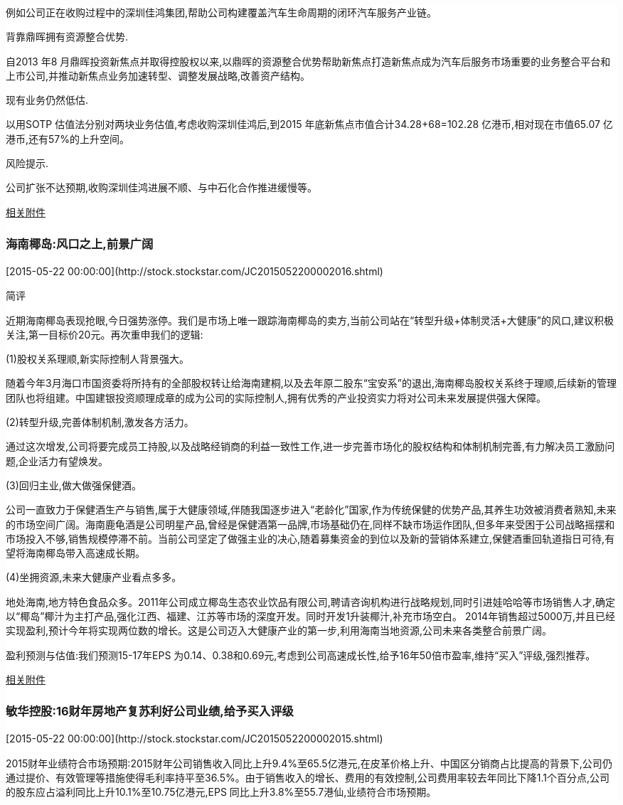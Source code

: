 例如公司正在收购过程中的深圳佳鸿集团,帮助公司构建覆盖汽车生命周期的闭环汽车服务产业链。
                                                                                              
背靠鼎晖拥有资源整合优势.
                                                                                              
自2013 年8 月鼎晖投资新焦点并取得控股权以来,以鼎晖的资源整合优势帮助新焦点打造新焦点成为汽车后服务市场重要的业务整合平台和上市公司,并推动新焦点业务加速转型、调整发展战略,改善资产结构。
                                                                                              
现有业务仍然低估.
                                                                                              
以用SOTP 估值法分别对两块业务估值,考虑收购深圳佳鸿后,到2015 年底新焦点市值合计34.28+68=102.28 亿港币,相对现在市值65.07 亿港币,还有57%的上升空间。
                                                                                              
风险提示.
                                                                                              
公司扩张不达预期,收购深圳佳鸿进展不顺、与中石化合作推进缓慢等。
                                                                                              

                                                                                              

    

 
[相关附件](http://pg.jrj.com.cn/acc/Res/HK_RES/STOCK/2015/5/22/4260ffa1-2861-4f32-a91b-44991519a323.pdf)

 
<h3> 海南椰岛:风口之上,前景广阔 </h3>
[2015-05-22 00:00:00](http://stock.stockstar.com/JC2015052200002016.shtml)
 
简评
                                                                                              
近期海南椰岛表现抢眼,今日强势涨停。我们是市场上唯一跟踪海南椰岛的卖方,当前公司站在“转型升级+体制灵活+大健康”的风口,建议积极关注,第一目标价20元。再次重申我们的逻辑:
                                                                                              
(1)股权关系理顺,新实际控制人背景强大。
                                                                                              
随着今年3月海口市国资委将所持有的全部股权转让给海南建桐,以及去年原二股东“宝安系”的退出,海南椰岛股权关系终于理顺,后续新的管理团队也将组建。中国建银投资顺理成章的成为公司的实际控制人,拥有优秀的产业投资实力将对公司未来发展提供强大保障。
                                                                                              
(2)转型升级,完善体制机制,激发各方活力。
                                                                                              
通过这次增发,公司将要完成员工持股,以及战略经销商的利益一致性工作,进一步完善市场化的股权结构和体制机制完善,有力解决员工激励问题,企业活力有望焕发。
                                                                                              
(3)回归主业,做大做强保健酒。
                                                                                              
公司一直致力于保健酒生产与销售,属于大健康领域,伴随我国逐步进入“老龄化”国家,作为传统保健的优势产品,其养生功效被消费者熟知,未来的市场空间广阔。海南鹿龟酒是公司明星产品,曾经是保健酒第一品牌,市场基础仍在,同样不缺市场运作团队,但多年来受困于公司战略摇摆和市场投入不够,销售规模停滞不前。当前公司坚定了做强主业的决心,随着募集资金的到位以及新的营销体系建立,保健酒重回轨道指日可待,有望将海南椰岛带入高速成长期。
                                                                                              
(4)坐拥资源,未来大健康产业看点多多。
                                                                                              
地处海南,地方特色食品众多。2011年公司成立椰岛生态农业饮品有限公司,聘请咨询机构进行战略规划,同时引进娃哈哈等市场销售人才,确定以“椰岛”椰汁为主打产品,强化江西、福建、江苏等市场的深度开发。同时开发1升装椰汁,补充市场空白。 2014年销售超过5000万,并且已经实现盈利,预计今年将实现两位数的增长。这是公司迈入大健康产业的第一步,利用海南当地资源,公司未来各类整合前景广阔。
                                                                                              
盈利预测与估值:我们预测15-17年EPS 为0.14、0.38和0.69元,考虑到公司高速成长性,给予16年50倍市盈率,维持“买入”评级,强烈推荐。
                                                                                              

                                                                                              

    

 
[相关附件](http://pg.jrj.com.cn/acc/Res/CN_RES/STOCK/2015/5/21/789a12b2-0d44-4d39-a8b8-81b31bcc112c.pdf)

 
<h3> 敏华控股:16财年房地产复苏利好公司业绩,给予买入评级 </h3>
[2015-05-22 00:00:00](http://stock.stockstar.com/JC2015052200002015.shtml)
 
2015财年业绩符合市场预期:2015财年公司销售收入同比上升9.4%至65.5亿港元,在皮革价格上升、中国区分销商占比提高的背景下,公司仍通过提价、有效管理等措施使得毛利率持平至36.5%。由于销售收入的增长、费用的有效控制,公司费用率较去年同比下降1.1个百分点,公司的股东应占溢利同比上升10.1%至10.75亿港元,EPS 同比上升3.8%至55.7港仙,业绩符合市场预期。
                                                                                              